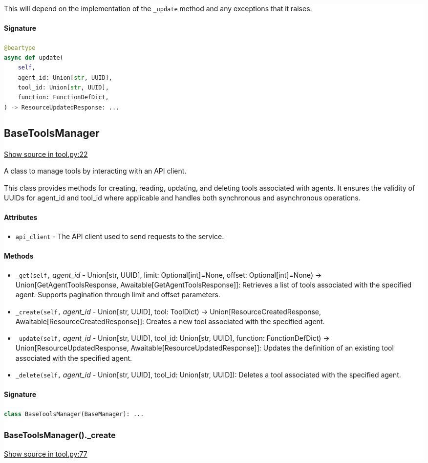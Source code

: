 This will depend on the implementation of the `_update` method and any exceptions that it raises.

#### Signature

```python
@beartype
async def update(
    self,
    agent_id: Union[str, UUID],
    tool_id: Union[str, UUID],
    function: FunctionDefDict,
) -> ResourceUpdatedResponse: ...
```



## BaseToolsManager

[Show source in tool.py:22](../../../../../../julep/managers/tool.py#L22)

A class to manage tools by interacting with an API client.

This class provides methods for creating, reading, updating, and deleting tools associated with agents. It ensures the validity of UUIDs for agent_id and tool_id where applicable and handles both synchronous and asynchronous operations.

#### Attributes

- `api_client` - The API client used to send requests to the service.

#### Methods

- `_get(self,` *agent_id* - Union[str, UUID], limit: Optional[int]=None, offset: Optional[int]=None) -> Union[GetAgentToolsResponse, Awaitable[GetAgentToolsResponse]]:
    Retrieves a list of tools associated with the specified agent. Supports pagination through limit and offset parameters.

- `_create(self,` *agent_id* - Union[str, UUID], tool: ToolDict) -> Union[ResourceCreatedResponse, Awaitable[ResourceCreatedResponse]]:
    Creates a new tool associated with the specified agent.

- `_update(self,` *agent_id* - Union[str, UUID], tool_id: Union[str, UUID], function: FunctionDefDict) -> Union[ResourceUpdatedResponse, Awaitable[ResourceUpdatedResponse]]:
    Updates the definition of an existing tool associated with the specified agent.

- `_delete(self,` *agent_id* - Union[str, UUID], tool_id: Union[str, UUID]):
    Deletes a tool associated with the specified agent.

#### Signature

```python
class BaseToolsManager(BaseManager): ...
```

### BaseToolsManager()._create

[Show source in tool.py:77](../../../../../../julep/managers/tool.py#L77)
